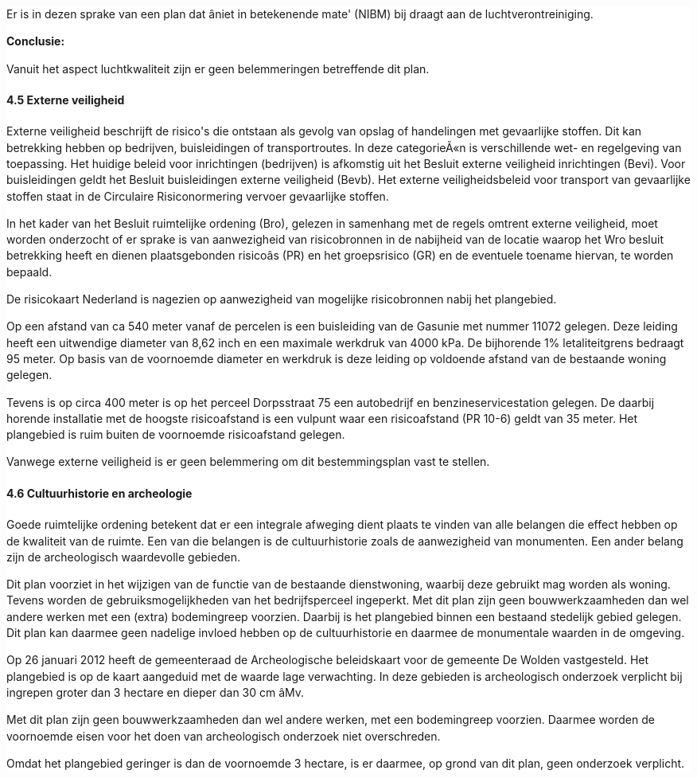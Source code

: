 Er is in dezen sprake van een plan dat âniet in betekenende mate' (NIBM) bij draagt aan de luchtverontreiniging.

**Conclusie:**

Vanuit het aspect luchtkwaliteit zijn er geen belemmeringen betreffende dit plan.

#### 4\.5 Externe veiligheid

Externe veiligheid beschrijft de risico's die ontstaan als gevolg van opslag of handelingen met gevaarlijke stoffen. Dit kan betrekking hebben op bedrijven, buisleidingen of transportroutes. In deze categorieÃ«n is verschillende wet\- en regelgeving van toepassing. Het huidige beleid voor inrichtingen (bedrijven) is afkomstig uit het Besluit externe veiligheid inrichtingen (Bevi). Voor buisleidingen geldt het Besluit buisleidingen externe veiligheid (Bevb). Het externe veiligheidsbeleid voor transport van gevaarlijke stoffen staat in de Circulaire Risiconormering vervoer gevaarlijke stoffen.

In het kader van het Besluit ruimtelijke ordening (Bro), gelezen in samenhang met de regels omtrent externe veiligheid, moet worden onderzocht of er sprake is van aanwezigheid van risicobronnen in de nabijheid van de locatie waarop het Wro besluit betrekking heeft en dienen plaatsgebonden risicoâs (PR) en het groepsrisico (GR) en de eventuele toename hiervan, te worden bepaald.

De risicokaart Nederland is nagezien op aanwezigheid van mogelijke risicobronnen nabij het plangebied.

Op een afstand van ca 540 meter vanaf de percelen is een buisleiding van de Gasunie met nummer 11072 gelegen. Deze leiding heeft een uitwendige diameter van 8,62 inch en een maximale werkdruk van 4000 kPa. De bijhorende 1% letaliteitgrens bedraagt 95 meter. Op basis van de voornoemde diameter en werkdruk is deze leiding op voldoende afstand van de bestaande woning gelegen.

Tevens is op circa 400 meter is op het perceel Dorpsstraat 75 een autobedrijf en benzineservicestation gelegen. De daarbij horende installatie met de hoogste risicoafstand is een vulpunt waar een risicoafstand (PR 10\-6\) geldt van 35 meter. Het plangebied is ruim buiten de voornoemde risicoafstand gelegen.

Vanwege externe veiligheid is er geen belemmering om dit bestemmingsplan vast te stellen.

#### 4\.6 Cultuurhistorie en archeologie

Goede ruimtelijke ordening betekent dat er een integrale afweging dient plaats te vinden van alle belangen die effect hebben op de kwaliteit van de ruimte. Een van die belangen is de cultuurhistorie zoals de aanwezigheid van monumenten. Een ander belang zijn de archeologisch waardevolle gebieden.

Dit plan voorziet in het wijzigen van de functie van de bestaande dienstwoning, waarbij deze gebruikt mag worden als woning. Tevens worden de gebruiksmogelijkheden van het bedrijfsperceel ingeperkt. Met dit plan zijn geen bouwwerkzaamheden dan wel andere werken met een (extra) bodemingreep voorzien. Daarbij is het plangebied binnen een bestaand stedelijk gebied gelegen. Dit plan kan daarmee geen nadelige invloed hebben op de cultuurhistorie en daarmee de monumentale waarden in de omgeving.

Op 26 januari 2012 heeft de gemeenteraad de Archeologische beleidskaart voor de gemeente De Wolden vastgesteld. Het plangebied is op de kaart aangeduid met de waarde lage verwachting. In deze gebieden is archeologisch onderzoek verplicht bij ingrepen groter dan 3 hectare en dieper dan 30 cm âMv.

Met dit plan zijn geen bouwwerkzaamheden dan wel andere werken, met een bodemingreep voorzien. Daarmee worden de voornoemde eisen voor het doen van archeologisch onderzoek niet overschreden.

Omdat het plangebied geringer is dan de voornoemde 3 hectare, is er daarmee, op grond van dit plan, geen onderzoek verplicht.
